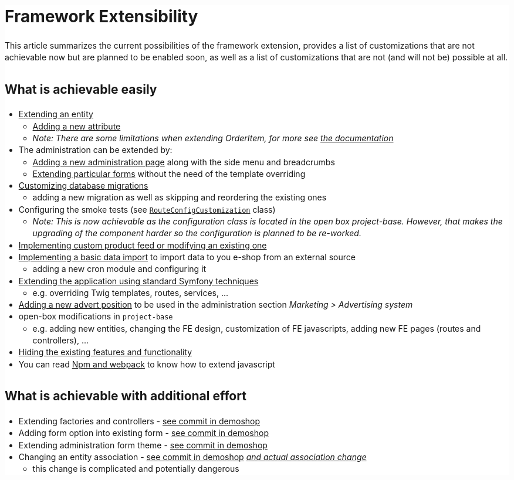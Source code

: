 # Framework Extensibility

This article summarizes the current possibilities of the framework extension,
provides a list of customizations that are not achievable now but are planned to be enabled soon,
as well as a list of customizations that are not (and will not be) possible at all.

## What is achievable easily
* [Extending an entity](entity-extension.md)
    * [Adding a new attribute](../cookbook/adding-new-attribute-to-an-entity.md)
    * *Note: There are some limitations when extending OrderItem, for more see [the documentation](entity-extension.md#orderitem)*
* The administration can be extended by:
    * [Adding a new administration page](../cookbook/adding-a-new-administration-page.md) along with the side menu and breadcrumbs
    * [Extending particular forms](form-extension.md) without the need of the template overriding
* [Customizing database migrations](../introduction/database-migrations.md)
    * adding a new migration as well as skipping and reordering the existing ones
* Configuring the smoke tests (see [`RouteConfigCustomization`](https://github.com/shopsys/shopsys/blob/master/project-base/tests/App/Smoke/Http/RouteConfigCustomization.php) class)
    * *Note: This is now achievable as the configuration class is located in the open box project-base.
    However, that makes the upgrading of the component harder so the configuration is planned to be re-worked.*
* [Implementing custom product feed or modifying an existing one](../model/product-feeds.md)
* [Implementing a basic data import](../cookbook/basic-data-import.md) to import data to you e-shop from an external source
    * adding a new cron module and configuring it
* [Extending the application using standard Symfony techniques](https://symfony.com/doc/current/bundles/override.html)
    * e.g. overriding Twig templates, routes, services, ...
* [Adding a new advert position](../cookbook/adding-a-new-advert-position.md) to be used in the administration section *Marketing > Advertising system*
* open-box modifications in `project-base`
    * e.g. adding new entities, changing the FE design, customization of FE javascripts, adding new FE pages (routes and controllers), ...
* [Hiding the existing features and functionality](https://github.com/shopsys/demoshop/pull/13)
* You can read [Npm and webpack]('../frontend/npm-and-webpack.md') to know how to extend javascript

## What is achievable with additional effort

* Extending factories and controllers - [see commit in demoshop](https://github.com/shopsys/demoshop/commit/898d111879aef40196f79ac763373560f44aef59#diff-1b3bd68670cd376165cdc6cfc634f24f)
* Adding form option into existing form - [see commit in demoshop](https://github.com/shopsys/demoshop/commit/898d111879aef40196f79ac763373560f44aef59#diff-3293b000b06ad6c0280341584c4d661d)
* Extending administration form theme - [see commit in demoshop](https://github.com/shopsys/demoshop/commit/d0e0eaaa2eeac5e1c90d8a29be5c827c4a067b9f)
* Changing an entity association - [see commit in demoshop](https://github.com/shopsys/demoshop/commit/9931083ea37ad611568e32bc1a9c8cf203401809) [*and actual association change*](https://github.com/shopsys/demoshop/commit/f3884368289da4b7c5eb1cee3078c9ec69c933dc)
    * this change is complicated and potentially dangerous
